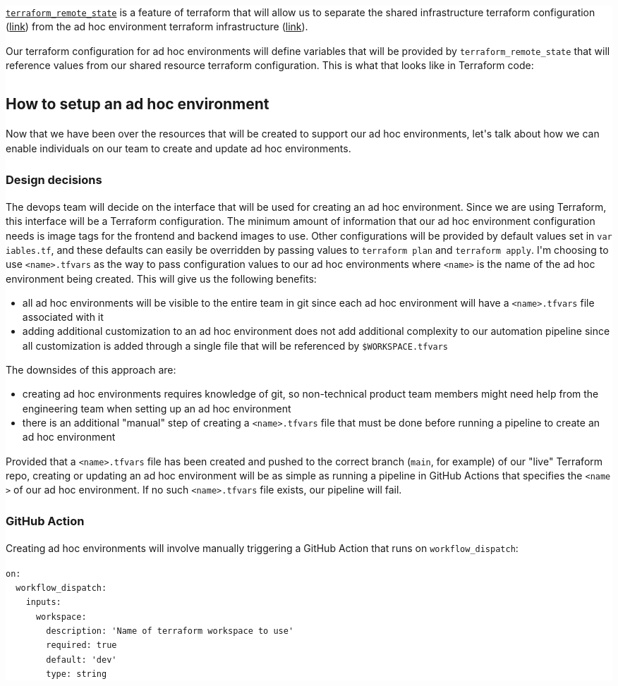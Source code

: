 [`terraform_remote_state`](https://www.terraform.io/language/state/remote-state-data) is a feature of terraform that will allow us to separate the shared infrastructure terraform configuration ([link]()) from the ad hoc environment terraform infrastructure ([link]()).

Our terraform configuration for ad hoc environments will define variables that will be provided by `terraform_remote_state` that will reference values from our shared resource terraform configuration. This is what that looks like in Terraform code:

```hcl
```

## How to setup an ad hoc environment

Now that we have been over the resources that will be created to support our ad hoc environments, let's talk about how we can enable individuals on our team to create and update ad hoc environments.

### Design decisions

The devops team will decide on the interface that will be used for creating an ad hoc environment. Since we are using Terraform, this interface will be a Terraform configuration. The minimum amount of information that our ad hoc environment configuration needs is image tags for the frontend and backend images to use. Other configurations will be provided by default values set in `variables.tf`, and these defaults can easily be overridden by passing values to `terraform plan` and `terraform apply`. I'm choosing to use `<name>.tfvars` as the way to pass configuration values to our ad hoc environments where `<name>` is the name of the ad hoc environment being created. This will give us the following benefits:

- all ad hoc environments will be visible to the entire team in git since each ad hoc environment will have a `<name>.tfvars` file associated with it
- adding additional customization to an ad hoc environment does not add additional complexity to our automation pipeline since all customization is added through a single file that will be referenced by `$WORKSPACE.tfvars`

The downsides of this approach are:

- creating ad hoc environments requires knowledge of git, so non-technical product team members might need help from the engineering team when setting up an ad hoc environment
- there is an additional "manual" step of creating a `<name>.tfvars` file that must be done before running a pipeline to create an ad hoc environment

Provided that a `<name>.tfvars` file has been created and pushed to the correct branch (`main`, for example) of our "live" Terraform repo, creating or updating an ad hoc environment will be as simple as running a pipeline in GitHub Actions that specifies the `<name>` of our ad hoc environment. If no such `<name>.tfvars` file exists, our pipeline will fail.

### GitHub Action

Creating ad hoc environments will involve manually triggering a GitHub Action that runs on `workflow_dispatch`:

    on:
      workflow_dispatch:
        inputs:
          workspace:
            description: 'Name of terraform workspace to use'
            required: true
            default: 'dev'
            type: string
